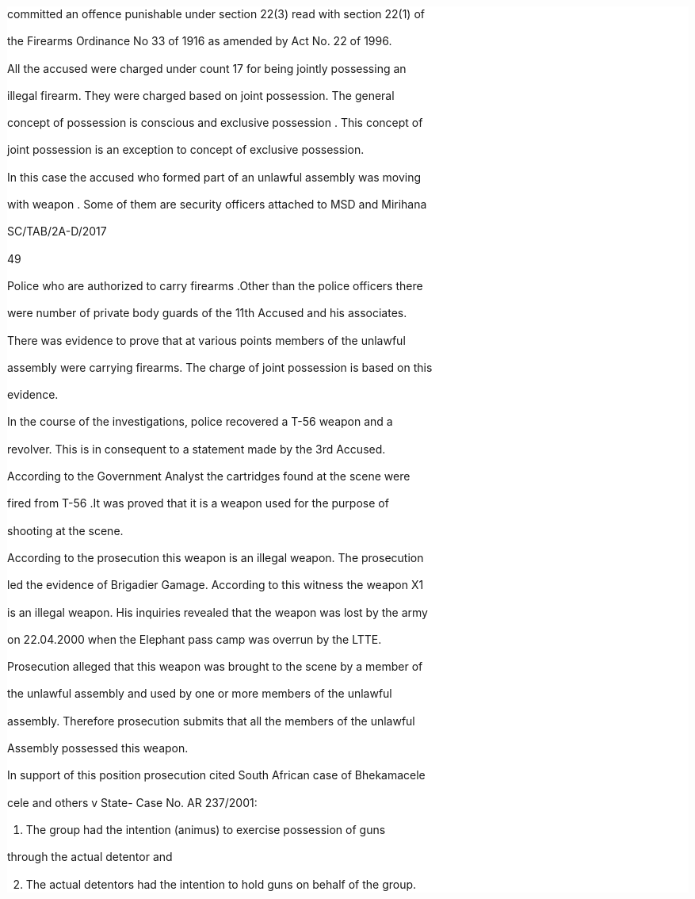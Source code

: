 committed an offence punishable under section 22(3) read with section 22(1) of

the Firearms Ordinance No 33 of 1916 as amended by Act No. 22 of 1996.

All the accused were charged under count 17 for being jointly possessing an

illegal firearm. They were charged based on joint possession. The general

concept of possession is conscious and exclusive possession . This concept of

joint possession is an exception to concept of exclusive possession.

In this case the accused who formed part of an unlawful assembly was moving

with weapon . Some of them are security officers attached to MSD and Mirihana

SC/TAB/2A-D/2017

49

Police who are authorized to carry firearms .Other than the police officers there

were number of private body guards of the 11th Accused and his associates.

There was evidence to prove that at various points members of the unlawful

assembly were carrying firearms. The charge of joint possession is based on this

evidence.

In the course of the investigations, police recovered a T-56 weapon and a

revolver. This is in consequent to a statement made by the 3rd Accused.

According to the Government Analyst the cartridges found at the scene were

fired from T-56 .It was proved that it is a weapon used for the purpose of

shooting at the scene.

According to the prosecution this weapon is an illegal weapon. The prosecution

led the evidence of Brigadier Gamage. According to this witness the weapon X1

is an illegal weapon. His inquiries revealed that the weapon was lost by the army

on 22.04.2000 when the Elephant pass camp was overrun by the LTTE.

Prosecution alleged that this weapon was brought to the scene by a member of

the unlawful assembly and used by one or more members of the unlawful

assembly. Therefore prosecution submits that all the members of the unlawful

Assembly possessed this weapon.

In support of this position prosecution cited South African case of Bhekamacele

cele and others v State- Case No. AR 237/2001:

1. The group had the intention (animus) to exercise possession of guns

through the actual detentor and

2. The actual detentors had the intention to hold guns on behalf of the group.
